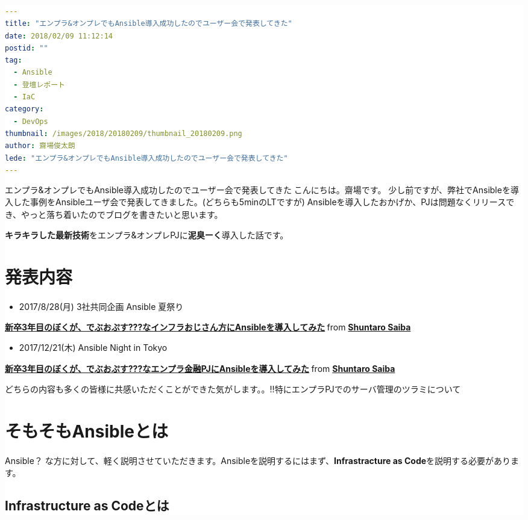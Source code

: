 ```yaml
---
title: "エンプラ&オンプレでもAnsible導入成功したのでユーザー会で発表してきた"
date: 2018/02/09 11:12:14
postid: ""
tag:
  - Ansible
  - 登壇レポート
  - IaC
category:
  - DevOps
thumbnail: /images/2018/20180209/thumbnail_20180209.png
author: 齋場俊太朗
lede: "エンプラ&オンプレでもAnsible導入成功したのでユーザー会で発表してきた"
---
```

エンプラ&オンプレでもAnsible導入成功したのでユーザー会で発表してきた
こんにちは。齋場です。
少し前ですが、弊社でAnsibleを導入した事例をAnsibleユーザ会で発表してきました。(どちらも5minのLTですが) Ansibleを導入したおかげか、PJは問題なくリリースでき、やっと落ち着いたのでブログを書きたいと思います。

**キラキラした最新技術**をエンプラ&オンプレPJに**泥臭ーく**導入した話です。

# 発表内容

* 2017/8/28(月) 3社共同企画 Ansible 夏祭り

<iframe src="//www.slideshare.net/slideshow/embed_code/key/1HlAM9KhjgeejI" width="595" height="485" frameborder="0" marginwidth="0" marginheight="0" scrolling="no" style="border:1px solid #CCC; border-width:1px; margin-bottom:5px; max-width: 100%;" allowfullscreen> </iframe> <div style="margin-bottom:5px"> <strong> <a href="//www.slideshare.net/taroshun/3ansible" title="新卒3年目のぼくが、でぶおぷす???なインフラおじさん方にAnsibleを導入してみた" target="_blank">新卒3年目のぼくが、でぶおぷす???なインフラおじさん方にAnsibleを導入してみた</a> </strong> from <strong><a href="https://www.slideshare.net/taroshun" target="_blank">Shuntaro Saiba</a></strong> </div>

* 2017/12/21(木) Ansible Night in Tokyo

<iframe src="//www.slideshare.net/slideshow/embed_code/key/BuEj51P21HL3yF" width="595" height="485" frameborder="0" marginwidth="0" marginheight="0" scrolling="no" style="border:1px solid #CCC; border-width:1px; margin-bottom:5px; max-width: 100%;" allowfullscreen> </iframe> <div style="margin-bottom:5px"> <strong> <a href="//www.slideshare.net/taroshun/3ojisanansible" title="新卒3年目のぼくが、でぶおぷす???なエンプラ金融PJにAnsibleを導入してみた" target="_blank">新卒3年目のぼくが、でぶおぷす???なエンプラ金融PJにAnsibleを導入してみた</a> </strong> from <strong><a href="https://www.slideshare.net/taroshun" target="_blank">Shuntaro Saiba</a></strong> </div>

どちらの内容も多くの皆様に共感いただくことができた気がします。。!!特にエンプラPJでのサーバ管理のツラミについて

# そもそもAnsibleとは

Ansible？ な方に対して、軽く説明させていただきます。Ansibleを説明するにはまず、**Infrastracture as Code**を説明する必要があります。

## Infrastructure as Codeとは
